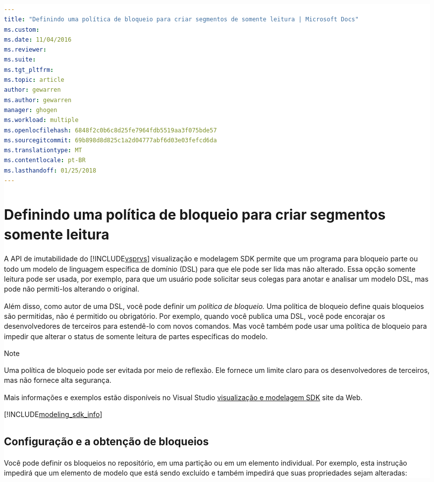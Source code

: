 ```yaml
---
title: "Definindo uma política de bloqueio para criar segmentos de somente leitura | Microsoft Docs"
ms.custom: 
ms.date: 11/04/2016
ms.reviewer: 
ms.suite: 
ms.tgt_pltfrm: 
ms.topic: article
author: gewarren
ms.author: gewarren
manager: ghogen
ms.workload: multiple
ms.openlocfilehash: 6848f2c0b6c8d25fe7964fdb5519aa3f075bde57
ms.sourcegitcommit: 69b898d8d825c1a2d04777abf6d03e03fefcd6da
ms.translationtype: MT
ms.contentlocale: pt-BR
ms.lasthandoff: 01/25/2018
---
```

# <a name="defining-a-locking-policy-to-create-read-only-segments"></a>Definindo uma política de bloqueio para criar segmentos somente leitura
A API de imutabilidade do [!INCLUDE[vsprvs](../code-quality/includes/vsprvs_md.md)] visualização e modelagem SDK permite que um programa para bloqueio parte ou todo um modelo de linguagem específica de domínio (DSL) para que ele pode ser lida mas não alterado. Essa opção somente leitura pode ser usada, por exemplo, para que um usuário pode solicitar seus colegas para anotar e analisar um modelo DSL, mas pode não permiti-los alterando o original.  
  
 Além disso, como autor de uma DSL, você pode definir um *política de bloqueio.* Uma política de bloqueio define quais bloqueios são permitidas, não é permitido ou obrigatório. Por exemplo, quando você publica uma DSL, você pode encorajar os desenvolvedores de terceiros para estendê-lo com novos comandos. Mas você também pode usar uma política de bloqueio para impedir que alterar o status de somente leitura de partes específicas do modelo.  
  
> [!NOTE]
>  Uma política de bloqueio pode ser evitada por meio de reflexão. Ele fornece um limite claro para os desenvolvedores de terceiros, mas não fornece alta segurança.  
  
 Mais informações e exemplos estão disponíveis no Visual Studio [visualização e modelagem SDK](https://code.msdn.microsoft.com/Visualization-and-Modeling-313535db) site da Web.

[!INCLUDE[modeling_sdk_info](includes/modeling_sdk_info.md)]
  
## <a name="setting-and-getting-locks"></a>Configuração e a obtenção de bloqueios  
 Você pode definir os bloqueios no repositório, em uma partição ou em um elemento individual. Por exemplo, esta instrução impedirá que um elemento de modelo que está sendo excluído e também impedirá que suas propriedades sejam alteradas:  
  